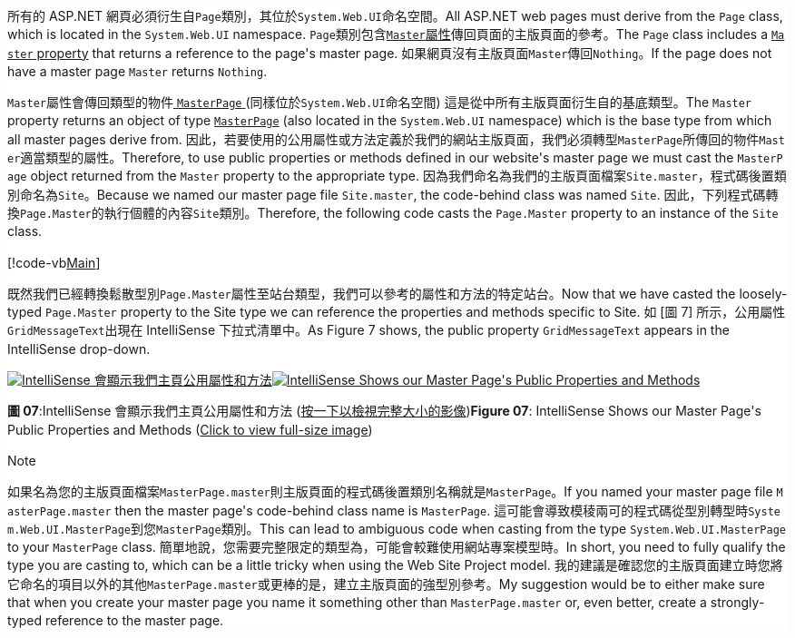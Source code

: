 <span data-ttu-id="e9f07-243">所有的 ASP.NET 網頁必須衍生自`Page`類別，其位於`System.Web.UI`命名空間。</span><span class="sxs-lookup"><span data-stu-id="e9f07-243">All ASP.NET web pages must derive from the `Page` class, which is located in the `System.Web.UI` namespace.</span></span> <span data-ttu-id="e9f07-244">`Page`類別包含[`Master`屬性](https://msdn.microsoft.com/library/system.web.ui.page.master.aspx)傳回頁面的主版頁面的參考。</span><span class="sxs-lookup"><span data-stu-id="e9f07-244">The `Page` class includes a [`Master` property](https://msdn.microsoft.com/library/system.web.ui.page.master.aspx) that returns a reference to the page's master page.</span></span> <span data-ttu-id="e9f07-245">如果網頁沒有主版頁面`Master`傳回`Nothing`。</span><span class="sxs-lookup"><span data-stu-id="e9f07-245">If the page does not have a master page `Master` returns `Nothing`.</span></span>

<span data-ttu-id="e9f07-246">`Master`屬性會傳回類型的物件[ `MasterPage` ](https://msdn.microsoft.com/library/system.web.ui.masterpage.aspx) (同樣位於`System.Web.UI`命名空間) 這是從中所有主版頁面衍生自的基底類型。</span><span class="sxs-lookup"><span data-stu-id="e9f07-246">The `Master` property returns an object of type [`MasterPage`](https://msdn.microsoft.com/library/system.web.ui.masterpage.aspx) (also located in the `System.Web.UI` namespace) which is the base type from which all master pages derive from.</span></span> <span data-ttu-id="e9f07-247">因此，若要使用的公用屬性或方法定義於我們的網站主版頁面，我們必須轉型`MasterPage`所傳回的物件`Master`適當類型的屬性。</span><span class="sxs-lookup"><span data-stu-id="e9f07-247">Therefore, to use public properties or methods defined in our website's master page we must cast the `MasterPage` object returned from the `Master` property to the appropriate type.</span></span> <span data-ttu-id="e9f07-248">因為我們命名為我們的主版頁面檔案`Site.master`，程式碼後置類別命名為`Site`。</span><span class="sxs-lookup"><span data-stu-id="e9f07-248">Because we named our master page file `Site.master`, the code-behind class was named `Site`.</span></span> <span data-ttu-id="e9f07-249">因此，下列程式碼轉換`Page.Master`的執行個體的內容`Site`類別。</span><span class="sxs-lookup"><span data-stu-id="e9f07-249">Therefore, the following code casts the `Page.Master` property to an instance of the `Site` class.</span></span>

[!code-vb[Main](interacting-with-the-master-page-from-the-content-page-vb/samples/sample8.vb)]

<span data-ttu-id="e9f07-250">既然我們已經轉換鬆散型別`Page.Master`屬性至站台類型，我們可以參考的屬性和方法的特定站台。</span><span class="sxs-lookup"><span data-stu-id="e9f07-250">Now that we have casted the loosely-typed `Page.Master` property to the Site type we can reference the properties and methods specific to Site.</span></span> <span data-ttu-id="e9f07-251">如 [圖 7] 所示，公用屬性`GridMessageText`出現在 IntelliSense 下拉式清單中。</span><span class="sxs-lookup"><span data-stu-id="e9f07-251">As Figure 7 shows, the public property `GridMessageText` appears in the IntelliSense drop-down.</span></span>

<span data-ttu-id="e9f07-252">[![IntelliSense 會顯示我們主頁公用屬性和方法](interacting-with-the-master-page-from-the-content-page-vb/_static/image20.png)](interacting-with-the-master-page-from-the-content-page-vb/_static/image19.png)</span><span class="sxs-lookup"><span data-stu-id="e9f07-252">[![IntelliSense Shows our Master Page's Public Properties and Methods](interacting-with-the-master-page-from-the-content-page-vb/_static/image20.png)](interacting-with-the-master-page-from-the-content-page-vb/_static/image19.png)</span></span>

<span data-ttu-id="e9f07-253">**圖 07**:IntelliSense 會顯示我們主頁公用屬性和方法 ([按一下以檢視完整大小的影像](interacting-with-the-master-page-from-the-content-page-vb/_static/image21.png))</span><span class="sxs-lookup"><span data-stu-id="e9f07-253">**Figure 07**: IntelliSense Shows our Master Page's Public Properties and Methods ([Click to view full-size image](interacting-with-the-master-page-from-the-content-page-vb/_static/image21.png))</span></span>

> [!NOTE]
> <span data-ttu-id="e9f07-254">如果名為您的主版頁面檔案`MasterPage.master`則主版頁面的程式碼後置類別名稱就是`MasterPage`。</span><span class="sxs-lookup"><span data-stu-id="e9f07-254">If you named your master page file `MasterPage.master` then the master page's code-behind class name is `MasterPage`.</span></span> <span data-ttu-id="e9f07-255">這可能會導致模稜兩可的程式碼從型別轉型時`System.Web.UI.MasterPage`到您`MasterPage`類別。</span><span class="sxs-lookup"><span data-stu-id="e9f07-255">This can lead to ambiguous code when casting from the type `System.Web.UI.MasterPage` to your `MasterPage` class.</span></span> <span data-ttu-id="e9f07-256">簡單地說，您需要完整限定的類型為，可能會較難使用網站專案模型時。</span><span class="sxs-lookup"><span data-stu-id="e9f07-256">In short, you need to fully qualify the type you are casting to, which can be a little tricky when using the Web Site Project model.</span></span> <span data-ttu-id="e9f07-257">我的建議是確認您的主版頁面建立時您將它命名的項目以外的其他`MasterPage.master`或更棒的是，建立主版頁面的強型別參考。</span><span class="sxs-lookup"><span data-stu-id="e9f07-257">My suggestion would be to either make sure that when you create your master page you name it something other than `MasterPage.master` or, even better, create a strongly-typed reference to the master page.</span></span>
